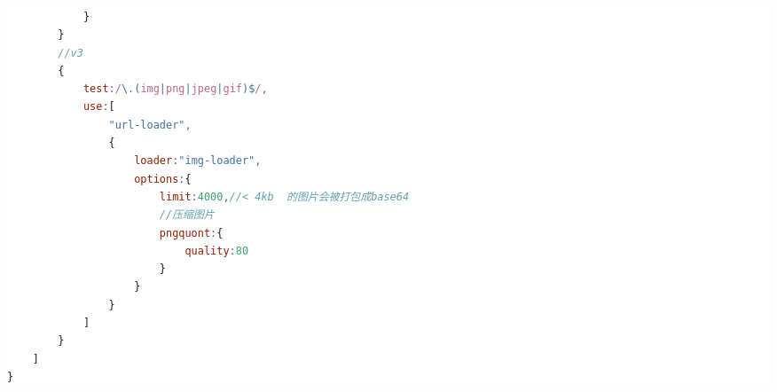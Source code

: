 ```js
            }
        } 
        //v3
        {
            test:/\.(img|png|jpeg|gif)$/,
            use:[
                "url-loader",
                {
                    loader:"img-loader",
                    options:{
                        limit:4000,//< 4kb  的图片会被打包成base64
                        //压缩图片
                        pngquont:{
                            quality:80
                        }
                    }
                }
            ]
        } 
    ]
}
```
